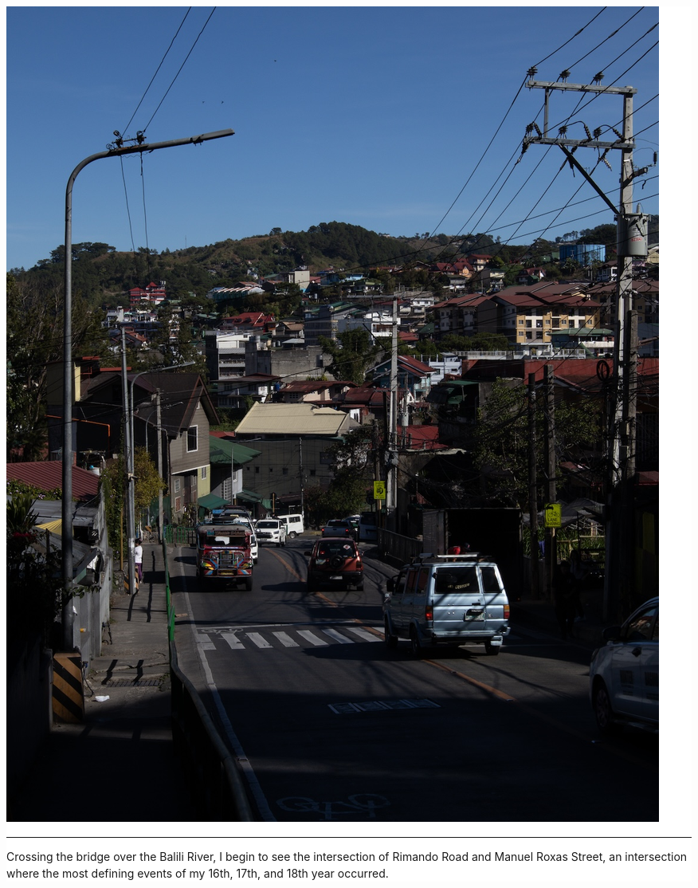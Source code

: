 ![A road with vehicles and a mountain background](images/20240115-094237-tall-tales-rimando-road.jpg)
***
Crossing the bridge over the Balili River, I begin to see the intersection of Rimando Road and Manuel Roxas Street, an intersection where the most defining events of my 16th, 17th, and 18th year occurred.
